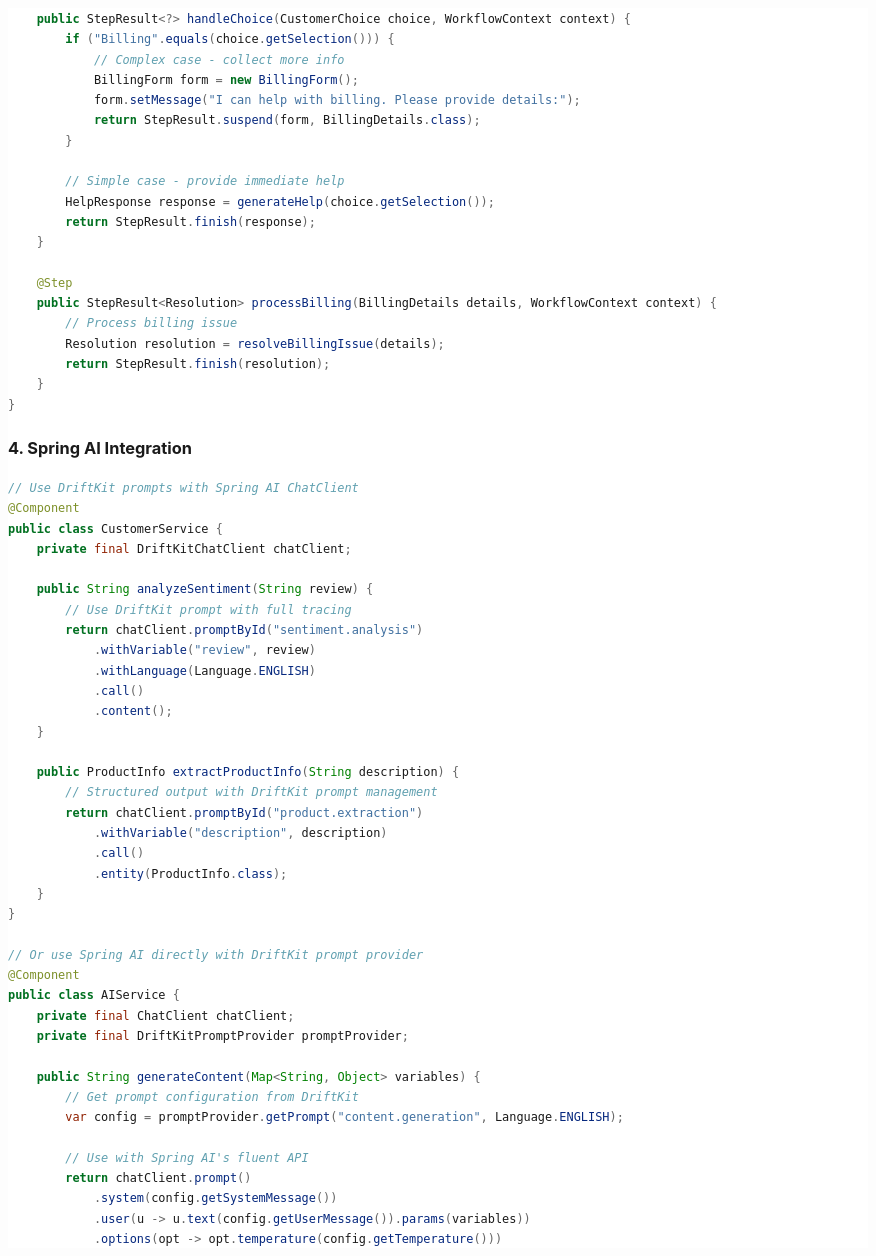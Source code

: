 ```java
    public StepResult<?> handleChoice(CustomerChoice choice, WorkflowContext context) {
        if ("Billing".equals(choice.getSelection())) {
            // Complex case - collect more info
            BillingForm form = new BillingForm();
            form.setMessage("I can help with billing. Please provide details:");
            return StepResult.suspend(form, BillingDetails.class);
        }
        
        // Simple case - provide immediate help
        HelpResponse response = generateHelp(choice.getSelection());
        return StepResult.finish(response);
    }
    
    @Step
    public StepResult<Resolution> processBilling(BillingDetails details, WorkflowContext context) {
        // Process billing issue
        Resolution resolution = resolveBillingIssue(details);
        return StepResult.finish(resolution);
    }
}
```

### 4. Spring AI Integration

```java
// Use DriftKit prompts with Spring AI ChatClient
@Component
public class CustomerService {
    private final DriftKitChatClient chatClient;
    
    public String analyzeSentiment(String review) {
        // Use DriftKit prompt with full tracing
        return chatClient.promptById("sentiment.analysis")
            .withVariable("review", review)
            .withLanguage(Language.ENGLISH)
            .call()
            .content();
    }
    
    public ProductInfo extractProductInfo(String description) {
        // Structured output with DriftKit prompt management
        return chatClient.promptById("product.extraction")
            .withVariable("description", description)
            .call()
            .entity(ProductInfo.class);
    }
}

// Or use Spring AI directly with DriftKit prompt provider
@Component
public class AIService {
    private final ChatClient chatClient;
    private final DriftKitPromptProvider promptProvider;
    
    public String generateContent(Map<String, Object> variables) {
        // Get prompt configuration from DriftKit
        var config = promptProvider.getPrompt("content.generation", Language.ENGLISH);
        
        // Use with Spring AI's fluent API
        return chatClient.prompt()
            .system(config.getSystemMessage())
            .user(u -> u.text(config.getUserMessage()).params(variables))
            .options(opt -> opt.temperature(config.getTemperature()))
```